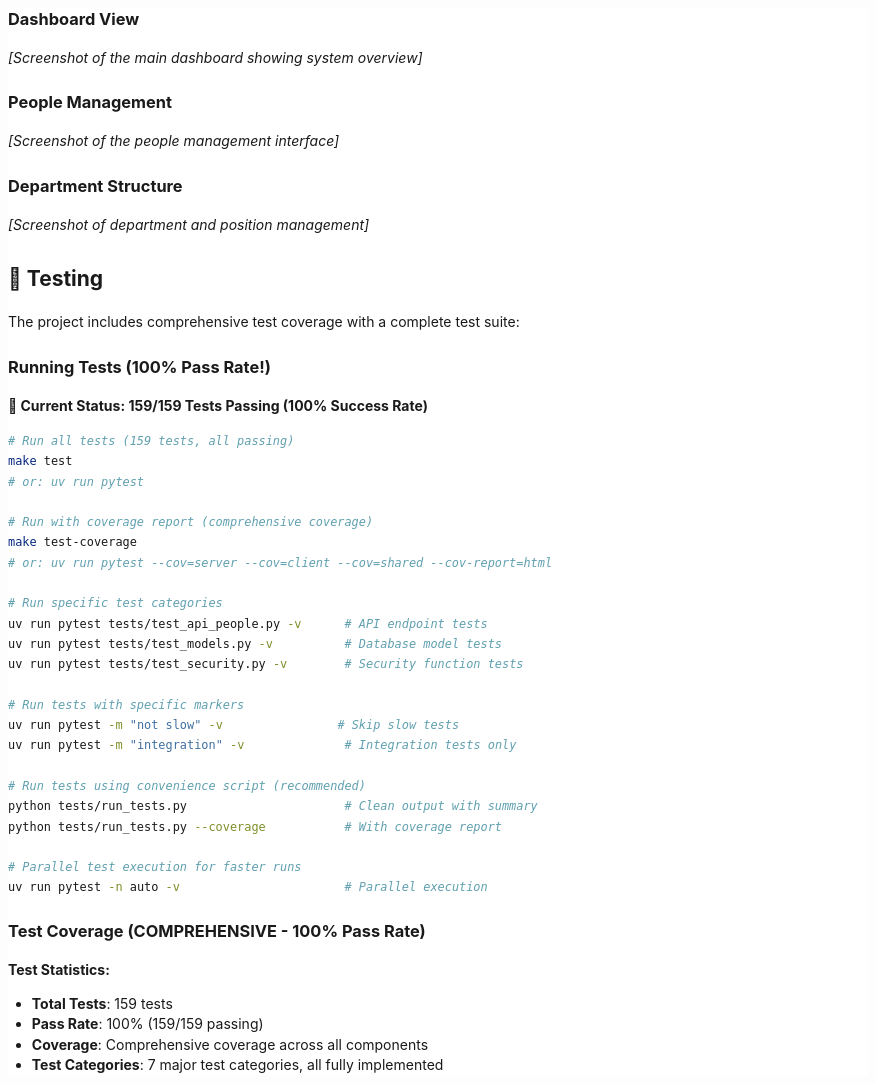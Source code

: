 ### Dashboard View
*[Screenshot of the main dashboard showing system overview]*

### People Management
*[Screenshot of the people management interface]*

### Department Structure
*[Screenshot of department and position management]*

## 🧪 Testing

The project includes comprehensive test coverage with a complete test suite:

### Running Tests (100% Pass Rate!)

**🎉 Current Status: 159/159 Tests Passing (100% Success Rate)**

```bash
# Run all tests (159 tests, all passing)
make test
# or: uv run pytest

# Run with coverage report (comprehensive coverage)
make test-coverage
# or: uv run pytest --cov=server --cov=client --cov=shared --cov-report=html

# Run specific test categories
uv run pytest tests/test_api_people.py -v      # API endpoint tests
uv run pytest tests/test_models.py -v          # Database model tests
uv run pytest tests/test_security.py -v        # Security function tests

# Run tests with specific markers
uv run pytest -m "not slow" -v                # Skip slow tests
uv run pytest -m "integration" -v              # Integration tests only

# Run tests using convenience script (recommended)
python tests/run_tests.py                      # Clean output with summary
python tests/run_tests.py --coverage           # With coverage report

# Parallel test execution for faster runs
uv run pytest -n auto -v                       # Parallel execution
```

### Test Coverage (COMPREHENSIVE - 100% Pass Rate)

**Test Statistics:**
- **Total Tests**: 159 tests
- **Pass Rate**: 100% (159/159 passing)
- **Coverage**: Comprehensive coverage across all components
- **Test Categories**: 7 major test categories, all fully implemented
